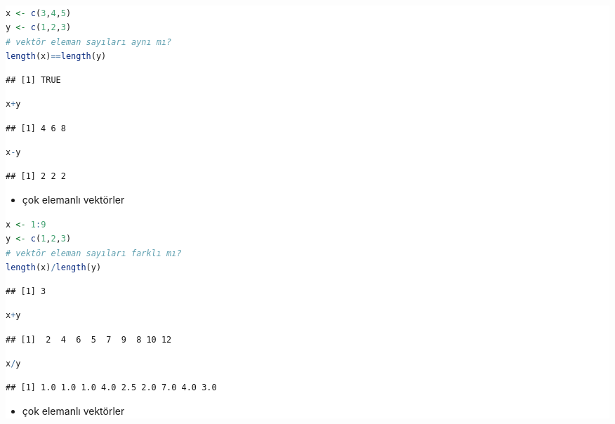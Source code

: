 ```r
x <- c(3,4,5)
y <- c(1,2,3)
# vektör eleman sayıları aynı mı?
length(x)==length(y)
```

```
## [1] TRUE
```


```r
x+y
```

```
## [1] 4 6 8
```


```r
x-y
```

```
## [1] 2 2 2
```


- çok elemanlı vektörler

```r
x <- 1:9
y <- c(1,2,3)
# vektör eleman sayıları farklı mı?
length(x)/length(y)
```

```
## [1] 3
```



```r
x+y
```

```
## [1]  2  4  6  5  7  9  8 10 12
```



```r
x/y
```

```
## [1] 1.0 1.0 1.0 4.0 2.5 2.0 7.0 4.0 3.0
```



- çok elemanlı vektörler
